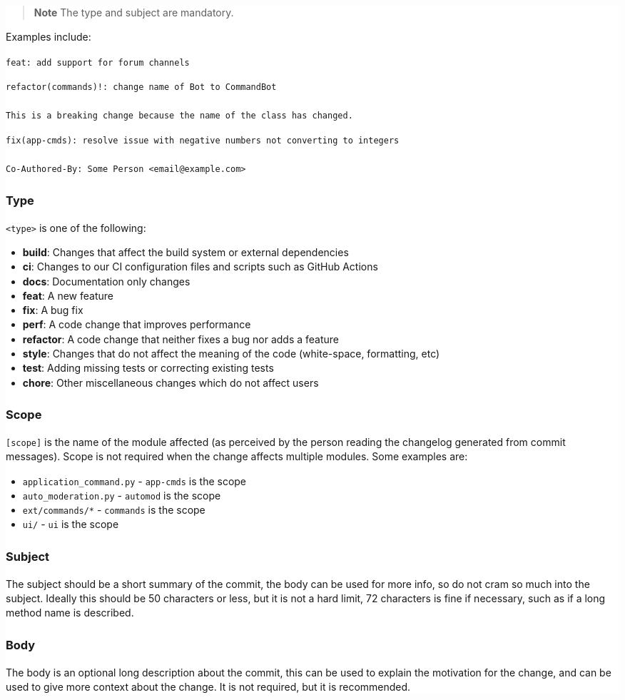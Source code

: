 > **Note**
> The type and subject are mandatory.

Examples include:

```text
feat: add support for forum channels
```

```text
refactor(commands)!: change name of Bot to CommandBot

This is a breaking change because the name of the class has changed.
```

```text
fix(app-cmds): resolve issue with negative numbers not converting to integers

Co-Authored-By: Some Person <email@example.com>
```

### Type

`<type>` is one of the following:

- **build**: Changes that affect the build system or external dependencies
- **ci**: Changes to our CI configuration files and scripts such as GitHub Actions
- **docs**: Documentation only changes
- **feat**: A new feature
- **fix**: A bug fix
- **perf**: A code change that improves performance
- **refactor**: A code change that neither fixes a bug nor adds a feature
- **style**: Changes that do not affect the meaning of the code (white-space, formatting, etc)
- **test**: Adding missing tests or correcting existing tests
- **chore**: Other miscellaneous changes which do not affect users

### Scope

`[scope]` is the name of the module affected (as perceived by the person reading the changelog generated from commit messages). Scope is not required when the change affects multiple modules. Some examples are:

- `application_command.py` - `app-cmds` is the scope
- `auto_moderation.py` - `automod` is the scope
- `ext/commands/*` - `commands` is the scope
- `ui/` - `ui` is the scope

### Subject

The subject should be a short summary of the commit, the body can be used for more info, so do not cram so much into the subject. Ideally this should be 50 characters or less, but it is not a hard limit, 72 characters is fine if necessary, such as if a long method name is described.

### Body

The body is an optional long description about the commit, this can be used to explain the motivation for the change, and can be used to give more context about the change. It is not required, but it is recommended.
